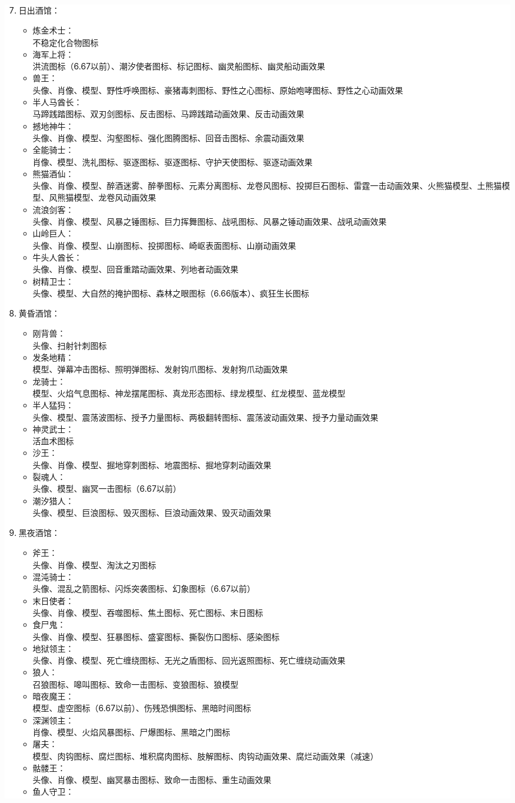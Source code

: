 7. 日出酒馆：  
	* 炼金术士：  
	不稳定化合物图标
	* 海军上将：  
	洪流图标（6.67以前）、潮汐使者图标、标记图标、幽灵船图标、幽灵船动画效果
	* 兽王：  
	头像、肖像、模型、野性呼唤图标、豪猪毒刺图标、野性之心图标、原始咆哮图标、野性之心动画效果
	* 半人马酋长：  
	马蹄践踏图标、双刃剑图标、反击图标、马蹄践踏动画效果、反击动画效果
	* 撼地神牛：  
	头像、肖像、模型、沟壑图标、强化图腾图标、回音击图标、余震动画效果
	* 全能骑士：  
	肖像、模型、洗礼图标、驱逐图标、驱逐图标、守护天使图标、驱逐动画效果
	* 熊猫酒仙：  
	头像、肖像、模型、醉酒迷雾、醉拳图标、元素分离图标、龙卷风图标、投掷巨石图标、雷霆一击动画效果、火熊猫模型、土熊猫模型、风熊猫模型、龙卷风动画效果
	* 流浪剑客：  
	头像、肖像、模型、风暴之锤图标、巨力挥舞图标、战吼图标、风暴之锤动画效果、战吼动画效果
	* 山岭巨人：  
	头像、肖像、模型、山崩图标、投掷图标、崎岖表面图标、山崩动画效果
	* 牛头人酋长：  
	头像、肖像、模型、回音重踏动画效果、列地者动画效果
	* 树精卫士：  
	头像、模型、大自然的掩护图标、森林之眼图标（6.66版本）、疯狂生长图标
	
8. 黄昏酒馆：  
	* 刚背兽：  
	头像、扫射针刺图标
	* 发条地精：  
	模型、弹幕冲击图标、照明弹图标、发射钩爪图标、发射狗爪动画效果
	* 龙骑士：  
	模型、火焰气息图标、神龙摆尾图标、真龙形态图标、绿龙模型、红龙模型、蓝龙模型
	* 半人猛犸：  
	头像、模型、震荡波图标、授予力量图标、两极翻转图标、震荡波动画效果、授予力量动画效果
	* 神灵武士：   
	活血术图标
	* 沙王：  
	头像、肖像、模型、掘地穿刺图标、地震图标、掘地穿刺动画效果
	* 裂魂人：  
	头像、模型、幽冥一击图标（6.67以前）
	* 潮汐猎人：  
	头像、模型、巨浪图标、毁灭图标、巨浪动画效果、毁灭动画效果

9. 黑夜酒馆：
	* 斧王：  
	头像、肖像、模型、淘汰之刃图标
	* 混沌骑士：  
	头像、混乱之箭图标、闪烁突袭图标、幻象图标（6.67以前）
	* 末日使者：  
	头像、肖像、模型、吞噬图标、焦土图标、死亡图标、末日图标
	* 食尸鬼：  
	头像、肖像、模型、狂暴图标、盛宴图标、撕裂伤口图标、感染图标
	* 地狱领主：  
	头像、肖像、模型、死亡缠绕图标、无光之盾图标、回光返照图标、死亡缠绕动画效果
	* 狼人：  
	召狼图标、嗥叫图标、致命一击图标、变狼图标、狼模型
	* 暗夜魔王：  
	模型、虚空图标（6.67以前）、伤残恐惧图标、黑暗时间图标
	* 深渊领主：  
	肖像、模型、火焰风暴图标、尸爆图标、黑暗之门图标
	* 屠夫：  
	模型、肉钩图标、腐烂图标、堆积腐肉图标、肢解图标、肉钩动画效果、腐烂动画效果（减速）
	* 骷髅王：  
	头像、肖像、模型、幽冥暴击图标、致命一击图标、重生动画效果
	* 鱼人守卫：  